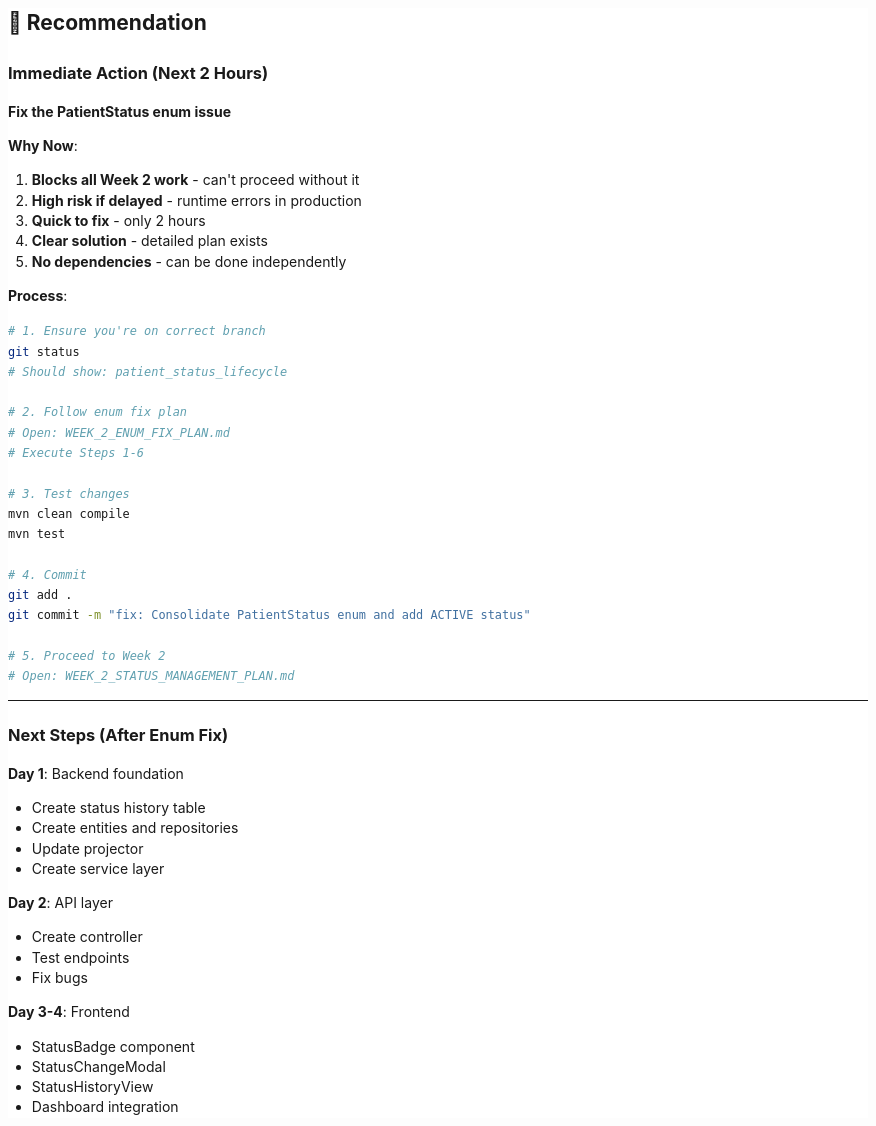 
## 🚀 Recommendation

### Immediate Action (Next 2 Hours)
**Fix the PatientStatus enum issue**

**Why Now**:
1. **Blocks all Week 2 work** - can't proceed without it
2. **High risk if delayed** - runtime errors in production
3. **Quick to fix** - only 2 hours
4. **Clear solution** - detailed plan exists
5. **No dependencies** - can be done independently

**Process**:
```bash
# 1. Ensure you're on correct branch
git status
# Should show: patient_status_lifecycle

# 2. Follow enum fix plan
# Open: WEEK_2_ENUM_FIX_PLAN.md
# Execute Steps 1-6

# 3. Test changes
mvn clean compile
mvn test

# 4. Commit
git add .
git commit -m "fix: Consolidate PatientStatus enum and add ACTIVE status"

# 5. Proceed to Week 2
# Open: WEEK_2_STATUS_MANAGEMENT_PLAN.md
```

---

### Next Steps (After Enum Fix)

**Day 1**: Backend foundation
- Create status history table
- Create entities and repositories
- Update projector
- Create service layer

**Day 2**: API layer
- Create controller
- Test endpoints
- Fix bugs

**Day 3-4**: Frontend
- StatusBadge component
- StatusChangeModal
- StatusHistoryView
- Dashboard integration
